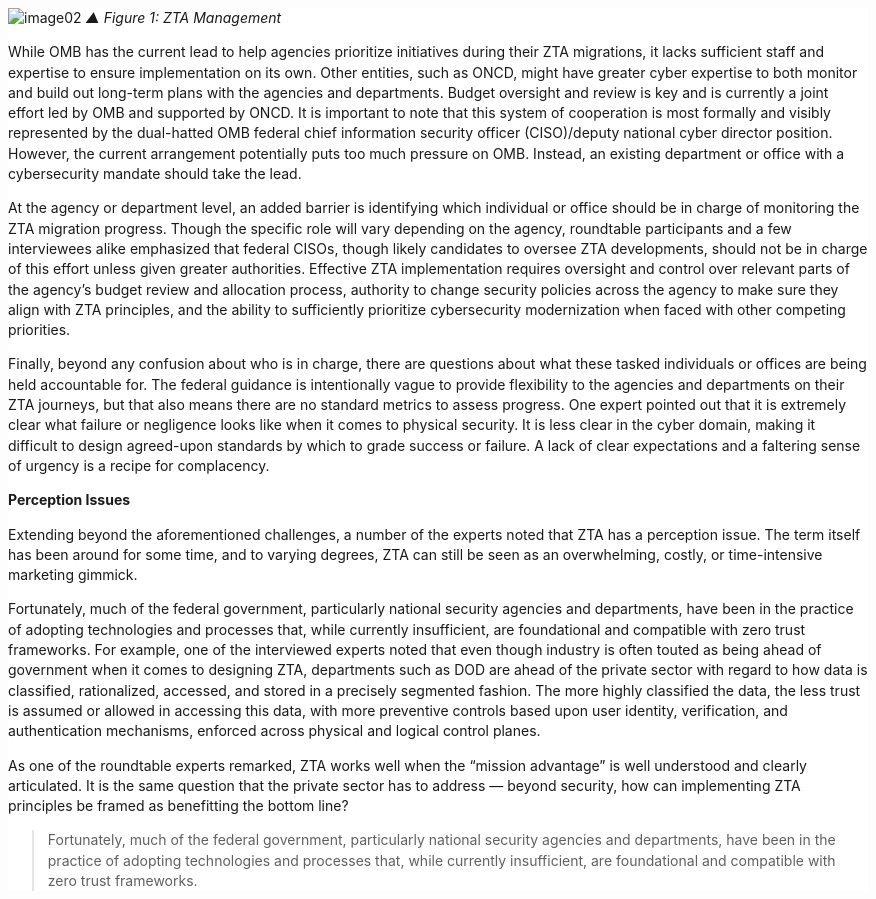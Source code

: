![image02](https://csis-website-prod.s3.amazonaws.com/s3fs-public/220616_Figure_1.png)
_▲ Figure 1: ZTA Management_

While OMB has the current lead to help agencies prioritize initiatives during their ZTA migrations, it lacks sufficient staff and expertise to ensure implementation on its own. Other entities, such as ONCD, might have greater cyber expertise to both monitor and build out long-term plans with the agencies and departments. Budget oversight and review is key and is currently a joint effort led by OMB and supported by ONCD. It is important to note that this system of cooperation is most formally and visibly represented by the dual-hatted OMB federal chief information security officer (CISO)/deputy national cyber director position. However, the current arrangement potentially puts too much pressure on OMB. Instead, an existing department or office with a cybersecurity mandate should take the lead.

At the agency or department level, an added barrier is identifying which individual or office should be in charge of monitoring the ZTA migration progress. Though the specific role will vary depending on the agency, roundtable participants and a few interviewees alike emphasized that federal CISOs, though likely candidates to oversee ZTA developments, should not be in charge of this effort unless given greater authorities. Effective ZTA implementation requires oversight and control over relevant parts of the agency’s budget review and allocation process, authority to change security policies across the agency to make sure they align with ZTA principles, and the ability to sufficiently prioritize cybersecurity modernization when faced with other competing priorities.

Finally, beyond any confusion about who is in charge, there are questions about what these tasked individuals or offices are being held accountable for. The federal guidance is intentionally vague to provide flexibility to the agencies and departments on their ZTA journeys, but that also means there are no standard metrics to assess progress. One expert pointed out that it is extremely clear what failure or negligence looks like when it comes to physical security. It is less clear in the cyber domain, making it difficult to design agreed-upon standards by which to grade success or failure. A lack of clear expectations and a faltering sense of urgency is a recipe for complacency.

__Perception Issues__

Extending beyond the aforementioned challenges, a number of the experts noted that ZTA has a perception issue. The term itself has been around for some time, and to varying degrees, ZTA can still be seen as an overwhelming, costly, or time-intensive marketing gimmick.

Fortunately, much of the federal government, particularly national security agencies and departments, have been in the practice of adopting technologies and processes that, while currently insufficient, are foundational and compatible with zero trust frameworks. For example, one of the interviewed experts noted that even though industry is often touted as being ahead of government when it comes to designing ZTA, departments such as DOD are ahead of the private sector with regard to how data is classified, rationalized, accessed, and stored in a precisely segmented fashion. The more highly classified the data, the less trust is assumed or allowed in accessing this data, with more preventive controls based upon user identity, verification, and authentication mechanisms, enforced across physical and logical control planes.

As one of the roundtable experts remarked, ZTA works well when the “mission advantage” is well understood and clearly articulated. It is the same question that the private sector has to address — beyond security, how can implementing ZTA principles be framed as benefitting the bottom line?

> Fortunately, much of the federal government, particularly national security agencies and departments, have been in the practice of adopting technologies and processes that, while currently insufficient, are foundational and compatible with zero trust frameworks.
